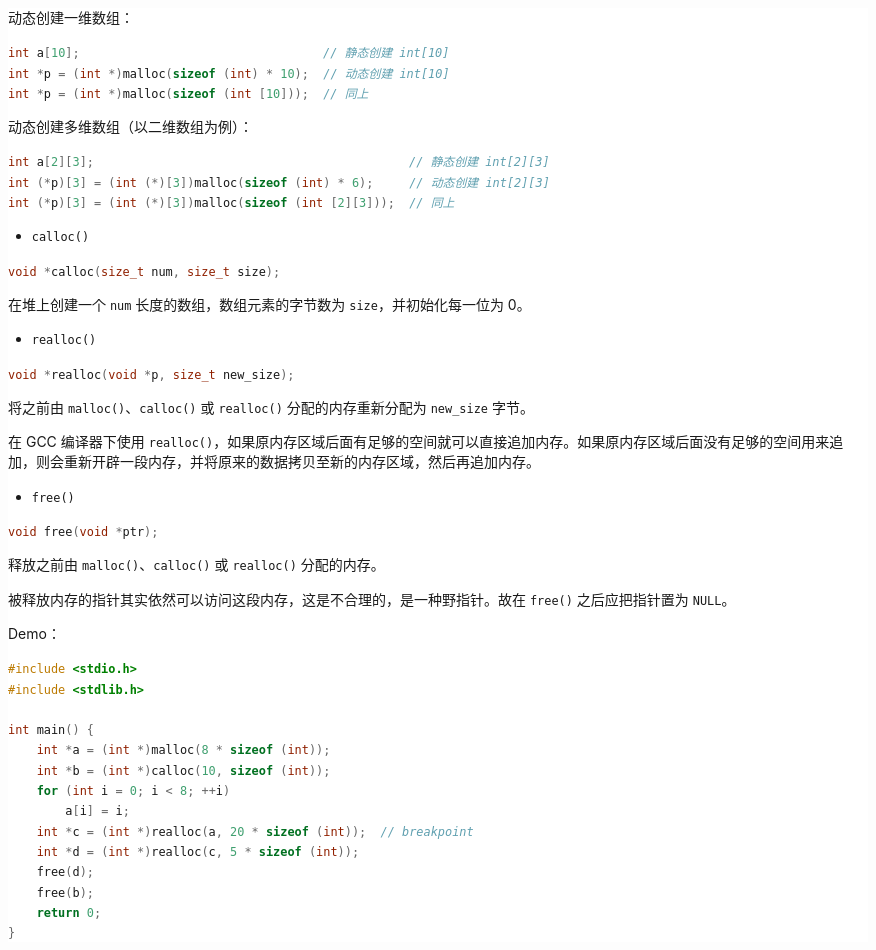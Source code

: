 动态创建一维数组：

```c
int a[10];                                  // 静态创建 int[10]
int *p = (int *)malloc(sizeof (int) * 10);  // 动态创建 int[10]
int *p = (int *)malloc(sizeof (int [10]));  // 同上
```

动态创建多维数组（以二维数组为例）：

```c
int a[2][3];                                            // 静态创建 int[2][3]
int (*p)[3] = (int (*)[3])malloc(sizeof (int) * 6);     // 动态创建 int[2][3]
int (*p)[3] = (int (*)[3])malloc(sizeof (int [2][3]));  // 同上
```
* `calloc()`

```c
void *calloc(size_t num, size_t size);
```

在堆上创建一个 `num` 长度的数组，数组元素的字节数为 `size`，并初始化每一位为 0。

* `realloc()`

```c
void *realloc(void *p, size_t new_size);
```

将之前由 `malloc()`、`calloc()` 或 `realloc()` 分配的内存重新分配为 `new_size` 字节。

在 GCC 编译器下使用 `realloc()`，如果原内存区域后面有足够的空间就可以直接追加内存。如果原内存区域后面没有足够的空间用来追加，则会重新开辟一段内存，并将原来的数据拷贝至新的内存区域，然后再追加内存。

* `free()`

```c
void free(void *ptr); 
```

释放之前由 `malloc()`、`calloc()` 或 `realloc()` 分配的内存。

被释放内存的指针其实依然可以访问这段内存，这是不合理的，是一种野指针。故在 `free()` 之后应把指针置为 `NULL`。

Demo：

```c
#include <stdio.h>
#include <stdlib.h>

int main() {
    int *a = (int *)malloc(8 * sizeof (int));
    int *b = (int *)calloc(10, sizeof (int));
    for (int i = 0; i < 8; ++i)
        a[i] = i;
    int *c = (int *)realloc(a, 20 * sizeof (int));  // breakpoint 
    int *d = (int *)realloc(c, 5 * sizeof (int));
    free(d);
    free(b);
    return 0;
}
```
